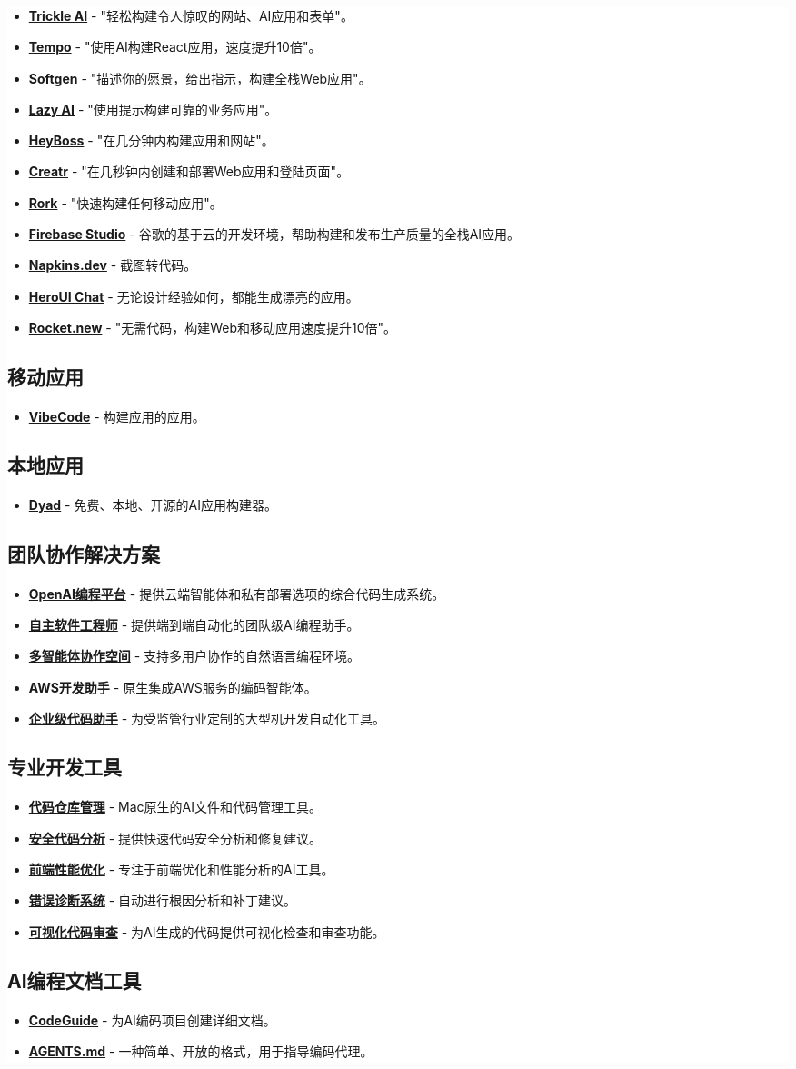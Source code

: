 - **[Trickle AI](https://www.trickle.so/)** - "轻松构建令人惊叹的网站、AI应用和表单"。

- **[Tempo](https://www.tempo.new/)** - "使用AI构建React应用，速度提升10倍"。

- **[Softgen](https://softgen.ai/)** - "描述你的愿景，给出指示，构建全栈Web应用"。

- **[Lazy AI](https://getlazy.ai/)** - "使用提示构建可靠的业务应用"。

- **[HeyBoss](https://www.heyboss.xyz/)** - "在几分钟内构建应用和网站"。

- **[Creatr](https://getcreatr.com/)** - "在几秒钟内创建和部署Web应用和登陆页面"。

- **[Rork](https://rork.app/)** - "快速构建任何移动应用"。

- **[Firebase Studio](https://studio.firebase.google.com/)** - 谷歌的基于云的开发环境，帮助构建和发布生产质量的全栈AI应用。

- **[Napkins.dev](https://www.napkins.dev/)** - 截图转代码。

- **[HeroUI Chat](https://heroui.chat/)** - 无论设计经验如何，都能生成漂亮的应用。

- **[Rocket.new](https://www.rocket.new/)** - "无需代码，构建Web和移动应用速度提升10倍"。

## 移动应用

- **[VibeCode](https://www.vibecodeapp.com/)** - 构建应用的应用。

## 本地应用

- **[Dyad](https://www.dyad.sh/)** - 免费、本地、开源的AI应用构建器。

## 团队协作解决方案

- **[OpenAI编程平台](https://openai.com/codex/)** - 提供云端智能体和私有部署选项的综合代码生成系统。

- **[自主软件工程师](https://devin.ai/)** - 提供端到端自动化的团队级AI编程助手。

- **[多智能体协作空间](https://replit.com/)** - 支持多用户协作的自然语言编程环境。

- **[AWS开发助手](https://aws.amazon.com/q/developer/)** - 原生集成AWS服务的编码智能体。

- **[企业级代码助手](https://www.ibm.com/products/watsonx-code-assistant)** - 为受监管行业定制的大型机开发自动化工具。

## 专业开发工具

- **[代码仓库管理](https://github.com/repo-prompt/repo-prompt)** - Mac原生的AI文件和代码管理工具。

- **[安全代码分析](https://snyk.io/product/deepcode-ai/)** - 提供快速代码安全分析和修复建议。

- **[前端性能优化](https://umami.is/)** - 专注于前端优化和性能分析的AI工具。

- **[错误诊断系统](https://traceroot.ai/)** - 自动进行根因分析和补丁建议。

- **[可视化代码审查](https://coldeco.ai/)** - 为AI生成的代码提供可视化检查和审查功能。

## AI编程文档工具

- **[CodeGuide](https://www.codeguide.dev/)** - 为AI编码项目创建详细文档。

- **[AGENTS.md](https://agents.md/)** - 一种简单、开放的格式，用于指导编码代理。
